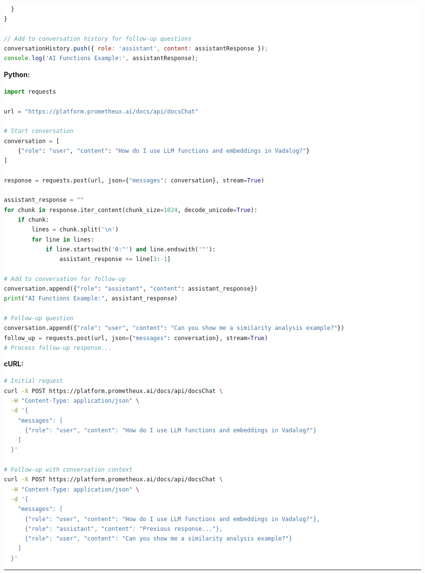 ```javascript
  }
}

// Add to conversation history for follow-up questions
conversationHistory.push({ role: 'assistant', content: assistantResponse });
console.log('AI Functions Example:', assistantResponse);
```

**Python:**
```python
import requests

url = "https://platform.prometheux.ai/docs/api/docsChat"

# Start conversation
conversation = [
    {"role": "user", "content": "How do I use LLM functions and embeddings in Vadalog?"}
]

response = requests.post(url, json={"messages": conversation}, stream=True)

assistant_response = ""
for chunk in response.iter_content(chunk_size=1024, decode_unicode=True):
    if chunk:
        lines = chunk.split('\n')
        for line in lines:
            if line.startswith('0:"') and line.endswith('"'):
                assistant_response += line[3:-1]

# Add to conversation for follow-up
conversation.append({"role": "assistant", "content": assistant_response})
print("AI Functions Example:", assistant_response)

# Follow-up question
conversation.append({"role": "user", "content": "Can you show me a similarity analysis example?"})
follow_up = requests.post(url, json={"messages": conversation}, stream=True)
# Process follow-up response...
```

**cURL:**
```bash
# Initial request
curl -X POST https://platform.prometheux.ai/docs/api/docsChat \
  -H "Content-Type: application/json" \
  -d '{
    "messages": [
      {"role": "user", "content": "How do I use LLM functions and embeddings in Vadalog?"}
    ]
  }'

# Follow-up with conversation context
curl -X POST https://platform.prometheux.ai/docs/api/docsChat \
  -H "Content-Type: application/json" \
  -d '{
    "messages": [
      {"role": "user", "content": "How do I use LLM functions and embeddings in Vadalog?"},
      {"role": "assistant", "content": "Previous response..."},
      {"role": "user", "content": "Can you show me a similarity analysis example?"}
    ]
  }'
```

---